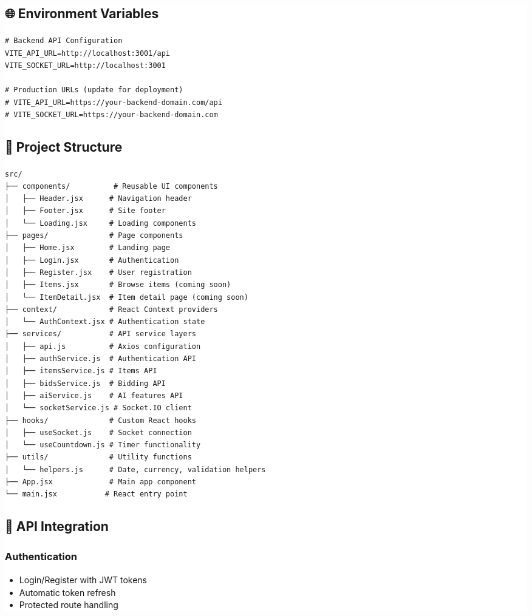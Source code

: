 ## 🌐 Environment Variables

```env
# Backend API Configuration
VITE_API_URL=http://localhost:3001/api
VITE_SOCKET_URL=http://localhost:3001

# Production URLs (update for deployment)
# VITE_API_URL=https://your-backend-domain.com/api
# VITE_SOCKET_URL=https://your-backend-domain.com
```

## 📁 Project Structure

```
src/
├── components/          # Reusable UI components
│   ├── Header.jsx      # Navigation header
│   ├── Footer.jsx      # Site footer
│   └── Loading.jsx     # Loading components
├── pages/              # Page components
│   ├── Home.jsx        # Landing page
│   ├── Login.jsx       # Authentication
│   ├── Register.jsx    # User registration
│   ├── Items.jsx       # Browse items (coming soon)
│   └── ItemDetail.jsx  # Item detail page (coming soon)
├── context/            # React Context providers
│   └── AuthContext.jsx # Authentication state
├── services/           # API service layers
│   ├── api.js          # Axios configuration
│   ├── authService.js  # Authentication API
│   ├── itemsService.js # Items API
│   ├── bidsService.js  # Bidding API
│   ├── aiService.js    # AI features API
│   └── socketService.js # Socket.IO client
├── hooks/              # Custom React hooks
│   ├── useSocket.js    # Socket connection
│   └── useCountdown.js # Timer functionality
├── utils/              # Utility functions
│   └── helpers.js      # Date, currency, validation helpers
├── App.jsx             # Main app component
└── main.jsx           # React entry point
```

## 🔌 API Integration

### Authentication

- Login/Register with JWT tokens
- Automatic token refresh
- Protected route handling
